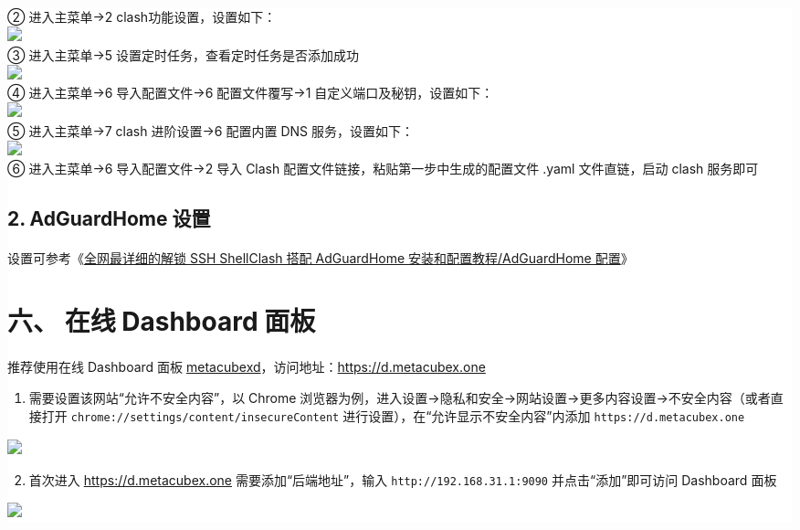 ② 进入主菜单->2 clash功能设置，设置如下：  
<img src="https://github.com/DustinWin/clash-tutorials/assets/45238096/39920422-3d2b-4ee9-806a-5e9ac31fb7e9" width="60%"/>  
③ 进入主菜单->5 设置定时任务，查看定时任务是否添加成功  
<img src="https://github.com/DustinWin/clash-tutorials/assets/45238096/8d04d73d-b46b-4164-86ff-8b7512fe773b" width="60%"/>  
④ 进入主菜单->6 导入配置文件->6 配置文件覆写->1 自定义端口及秘钥，设置如下：  
<img src="https://github.com/DustinWin/clash-tutorials/assets/45238096/feea34a4-3b25-4c3d-b814-c4bbd8186636" width="60%"/>  
⑤ 进入主菜单->7 clash 进阶设置->6 配置内置 DNS 服务，设置如下：  
<img src="https://github.com/DustinWin/clash-tutorials/assets/45238096/4ec93fb8-1200-4baa-b3b4-29d164d7a743" width="60%"/>  
⑥ 进入主菜单->6 导入配置文件->2 导入 Clash 配置文件链接，粘贴第一步中生成的配置文件 .yaml 文件直链，启动 clash 服务即可
## 2. AdGuardHome 设置
设置可参考《[全网最详细的解锁 SSH ShellClash 搭配 AdGuardHome 安装和配置教程/AdGuardHome 配置](https://github.com/DustinWin/clash-tutorials/blob/main/%E6%95%99%E7%A8%8B%E5%90%88%E9%9B%86/%E5%85%A8%E7%BD%91%E6%9C%80%E8%AF%A6%E7%BB%86%E7%9A%84%E8%A7%A3%E9%94%81%20SSH%20ShellClash%20%E6%90%AD%E9%85%8D%20AdGuardHome%20%E5%AE%89%E8%A3%85%E5%92%8C%E9%85%8D%E7%BD%AE%E6%95%99%E7%A8%8B.md#2-adguardhome-%E9%85%8D%E7%BD%AE)》
# 六、 在线 Dashboard 面板
推荐使用在线 Dashboard 面板 [metacubexd](https://github.com/metacubex/metacubexd)，访问地址：https://d.metacubex.one
1. 需要设置该网站“允许不安全内容”，以 Chrome 浏览器为例，进入设置->隐私和安全->网站设置->更多内容设置->不安全内容（或者直接打开 `chrome://settings/content/insecureContent` 进行设置），在“允许显示不安全内容”内添加 `https://d.metacubex.one`  
<img src="https://github.com/DustinWin/clash-tutorials/assets/45238096/97ff3448-e6a1-45e2-aac9-46a5676e98fc" width="60%"/>

2. 首次进入 https://d.metacubex.one 需要添加“后端地址”，输入 `http://192.168.31.1:9090` 并点击“添加”即可访问 Dashboard 面板  
<img src="https://github.com/DustinWin/clash-tutorials/assets/45238096/5551bf56-4c3e-4b31-aed9-214074bf92e1" width="60%"/>
